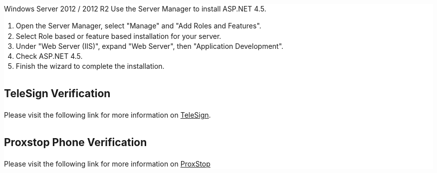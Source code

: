Windows Server 2012 / 2012 R2
Use the Server Manager to install ASP.NET 4.5.
1. Open the Server Manager, select "Manage" and "Add Roles and Features".
1. Select Role based or feature based installation for your server.
1. Under "Web Server (IIS)", expand "Web Server", then "Application Development".
1. Check ASP.NET 4.5.
1. Finish the wizard to complete the installation.

## TeleSign Verification

Please visit the following link for more information on [TeleSign](https://thycotic.com/products/password-reset-server/licensing/telesign-verification/).

## Proxstop Phone Verification

Please visit the following link for more information on [ProxStop](https://thycotic.com/products/password-reset-server/licensing/proxstop-phone-verification/)
